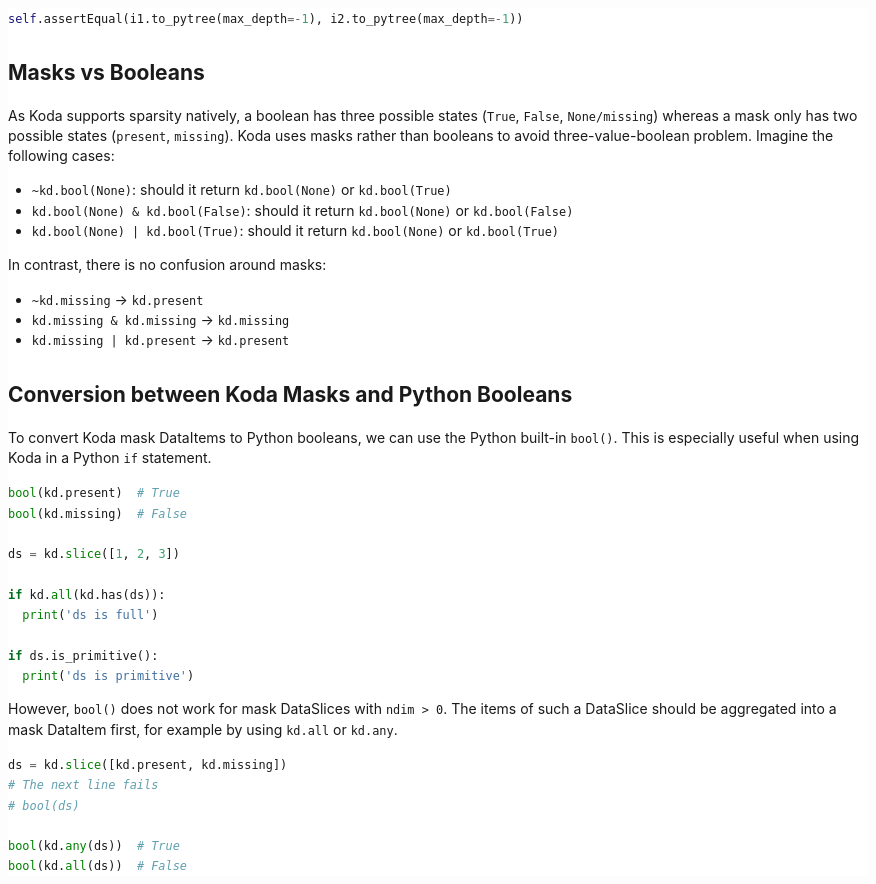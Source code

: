 ```py
self.assertEqual(i1.to_pytree(max_depth=-1), i2.to_pytree(max_depth=-1))
```

## Masks vs Booleans

As Koda supports sparsity natively, a boolean has three possible states (`True`,
`False`, `None/missing`) whereas a mask only has two possible states (`present`,
`missing`). Koda uses masks rather than booleans to avoid three-value-boolean
problem. Imagine the following cases:

-   `~kd.bool(None)`: should it return `kd.bool(None)` or `kd.bool(True)`
-   `kd.bool(None) & kd.bool(False)`: should it return `kd.bool(None)` or
    `kd.bool(False)`
-   `kd.bool(None) | kd.bool(True)`: should it return `kd.bool(None)` or
    `kd.bool(True)`

In contrast, there is no confusion around masks:

-   `~kd.missing` -> `kd.present`
-   `kd.missing & kd.missing` -> `kd.missing`
-   `kd.missing | kd.present` -> `kd.present`

## Conversion between Koda Masks and Python Booleans

To convert Koda mask DataItems to Python booleans, we can use the Python
built-in `bool()`. This is especially useful when using Koda in a Python `if`
statement.

```py
bool(kd.present)  # True
bool(kd.missing)  # False

ds = kd.slice([1, 2, 3])

if kd.all(kd.has(ds)):
  print('ds is full')

if ds.is_primitive():
  print('ds is primitive')
```

However, `bool()` does not work for mask DataSlices with `ndim > 0`. The items
of such a DataSlice should be aggregated into a mask DataItem first, for example
by using `kd.all` or `kd.any`.

```py
ds = kd.slice([kd.present, kd.missing])
# The next line fails
# bool(ds)

bool(kd.any(ds))  # True
bool(kd.all(ds))  # False
```
